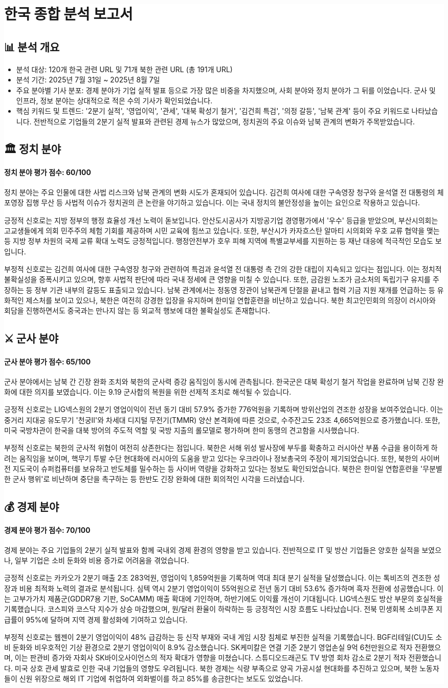 # 한국 종합 분석 보고서

## 📊 분석 개요
- 분석 대상: 120개 한국 관련 URL 및 71개 북한 관련 URL (총 191개 URL)
- 분석 기간: 2025년 7월 31일 ~ 2025년 8월 7일
- 주요 분야별 기사 분포: 경제 분야가 기업 실적 발표 등으로 가장 많은 비중을 차지했으며, 사회 분야와 정치 분야가 그 뒤를 이었습니다. 군사 및 인프라, 정보 분야는 상대적으로 적은 수의 기사가 확인되었습니다.
- 핵심 키워드 및 트렌드: '2분기 실적', '영업이익', '관세', '대북 확성기 철거', '김건희 특검', '의정 갈등', '남북 관계' 등이 주요 키워드로 나타났습니다. 전반적으로 기업들의 2분기 실적 발표와 관련된 경제 뉴스가 많았으며, 정치권의 주요 이슈와 남북 관계의 변화가 주목받았습니다.

## 🏛️ 정치 분야
#### 정치 분야 평가 점수: 60/100
정치 분야는 주요 인물에 대한 사법 리스크와 남북 관계의 변화 시도가 혼재되어 있습니다. 김건희 여사에 대한 구속영장 청구와 윤석열 전 대통령의 체포영장 집행 무산 등 사법적 이슈가 정치권의 큰 논란을 야기하고 있습니다. 이는 국내 정치의 불안정성을 높이는 요인으로 작용하고 있습니다.

긍정적 신호로는 지방 정부의 행정 효율성 개선 노력이 돋보입니다. 안산도시공사가 지방공기업 경영평가에서 '우수' 등급을 받았으며, 부산시의회는 고교생들에게 의회 민주주의 체험 기회를 제공하며 시민 교육에 힘쓰고 있습니다. 또한, 부산시가 카자흐스탄 알마티 시의회와 우호 교류 협약을 맺는 등 지방 정부 차원의 국제 교류 확대 노력도 긍정적입니다. 행정안전부가 호우 피해 지역에 특별교부세를 지원하는 등 재난 대응에 적극적인 모습도 보입니다.

부정적 신호로는 김건희 여사에 대한 구속영장 청구와 관련하여 특검과 윤석열 전 대통령 측 간의 강한 대립이 지속되고 있다는 점입니다. 이는 정치적 불확실성을 증폭시키고 있으며, 향후 사법적 판단에 따라 국내 정세에 큰 영향을 미칠 수 있습니다. 또한, 금감원 노조가 금소처의 독립기구 유지를 주장하는 등 정부 기관 내부의 갈등도 표출되고 있습니다. 남북 관계에서는 정동영 장관이 남북관계 단절을 끝내고 협력 기금 지원 재개를 언급하는 등 유화적인 제스처를 보이고 있으나, 북한은 여전히 강경한 입장을 유지하며 한미일 연합훈련을 비난하고 있습니다. 북한 최고인민회의 의장이 러시아와 회담을 진행하면서도 중국과는 만나지 않는 등 외교적 행보에 대한 불확실성도 존재합니다.

## ⚔️ 군사 분야
#### 군사 분야 평가 점수: 65/100
군사 분야에서는 남북 간 긴장 완화 조치와 북한의 군사력 증강 움직임이 동시에 관측됩니다. 한국군은 대북 확성기 철거 작업을 완료하며 남북 긴장 완화에 대한 의지를 보였습니다. 이는 9.19 군사합의 복원을 위한 선제적 조치로 해석될 수 있습니다.

긍정적 신호로는 LIG넥스원의 2분기 영업이익이 전년 동기 대비 57.9% 증가한 776억원을 기록하며 방위산업의 견조한 성장을 보여주었습니다. 이는 중거리 지대공 유도무기 '천궁II'와 차세대 디지털 무전기(TMMR) 양산 본격화에 따른 것으로, 수주잔고도 23조 4,665억원으로 증가했습니다. 또한, 미국 국방차관이 한국을 대북 방어의 주도적 역할 및 국방 지출의 롤모델로 평가하며 한미 동맹의 견고함을 시사했습니다.

부정적 신호로는 북한의 군사적 위협이 여전히 상존한다는 점입니다. 북한은 서해 위성 발사장에 부두를 확충하고 러시아산 부품 수급을 용이하게 하려는 움직임을 보이며, 핵무기 투발 수단 현대화에 러시아의 도움을 받고 있다는 우크라이나 정보총국의 주장이 제기되었습니다. 또한, 북한의 사이버전 지도국이 슈퍼컴퓨터를 보유하고 반도체를 밀수하는 등 사이버 역량을 강화하고 있다는 정보도 확인되었습니다. 북한은 한미일 연합훈련을 '무분별한 군사 행위'로 비난하며 중단을 촉구하는 등 한반도 긴장 완화에 대한 회의적인 시각을 드러냈습니다.

## 💰 경제 분야
#### 경제 분야 평가 점수: 70/100
경제 분야는 주요 기업들의 2분기 실적 발표와 함께 국내외 경제 환경의 영향을 받고 있습니다. 전반적으로 IT 및 방산 기업들은 양호한 실적을 보였으나, 일부 기업은 소비 둔화와 비용 증가로 어려움을 겪었습니다.

긍정적 신호로는 카카오가 2분기 매출 2조 283억원, 영업이익 1,859억원을 기록하며 역대 최대 분기 실적을 달성했습니다. 이는 톡비즈의 견조한 성장과 비용 최적화 노력의 결과로 분석됩니다. 심텍 역시 2분기 영업이익이 55억원으로 전년 동기 대비 53.6% 증가하며 흑자 전환에 성공했습니다. 이는 고부가가치 제품군(GDDR7용 기판, SoCAMM) 매출 확대에 기인하며, 하반기에도 이익률 개선이 기대됩니다. LIG넥스원도 방산 부문의 호실적을 기록했습니다. 코스피와 코스닥 지수가 상승 마감했으며, 원/달러 환율이 하락하는 등 긍정적인 시장 흐름도 나타났습니다. 전북 민생회복 소비쿠폰 지급률이 95%에 달하며 지역 경제 활성화에 기여하고 있습니다.

부정적 신호로는 웹젠이 2분기 영업이익이 48% 급감하는 등 신작 부재와 국내 게임 시장 침체로 부진한 실적을 기록했습니다. BGF리테일(CU)도 소비 둔화와 비우호적인 기상 환경으로 2분기 영업이익이 8.9% 감소했습니다. SK케미칼은 연결 기준 2분기 영업손실 9억 6천만원으로 적자 전환했으며, 이는 판관비 증가와 자회사 SK바이오사이언스의 적자 확대가 영향을 미쳤습니다. 스튜디오드래곤도 TV 방영 회차 감소로 2분기 적자 전환했습니다. 미국 상호 관세 발효로 인한 국내 기업들의 영향도 우려됩니다. 북한 경제는 식량 부족으로 양곡 가공시설 현대화를 추진하고 있으며, 북한 노동자들이 신원 위장으로 해외 IT 기업에 취업하여 외화벌이를 하고 85%를 송금한다는 보도도 있었습니다.
